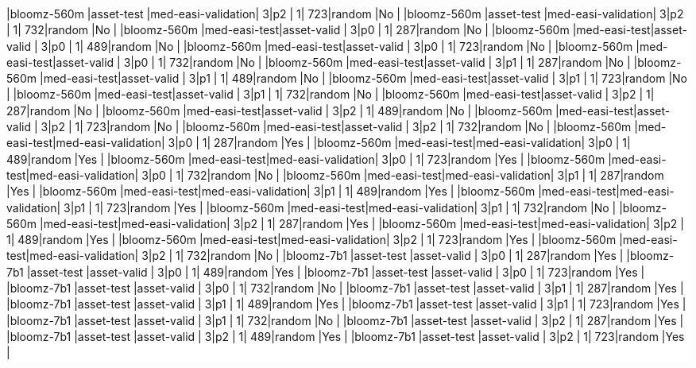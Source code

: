 |bloomz-560m            |asset-test   |med-easi-validation|        3|p2    |    1| 723|random  |No   |
|bloomz-560m            |asset-test   |med-easi-validation|        3|p2    |    1| 732|random  |No   |
|bloomz-560m            |med-easi-test|asset-valid        |        3|p0    |    1| 287|random  |No   |
|bloomz-560m            |med-easi-test|asset-valid        |        3|p0    |    1| 489|random  |No   |
|bloomz-560m            |med-easi-test|asset-valid        |        3|p0    |    1| 723|random  |No   |
|bloomz-560m            |med-easi-test|asset-valid        |        3|p0    |    1| 732|random  |No   |
|bloomz-560m            |med-easi-test|asset-valid        |        3|p1    |    1| 287|random  |No   |
|bloomz-560m            |med-easi-test|asset-valid        |        3|p1    |    1| 489|random  |No   |
|bloomz-560m            |med-easi-test|asset-valid        |        3|p1    |    1| 723|random  |No   |
|bloomz-560m            |med-easi-test|asset-valid        |        3|p1    |    1| 732|random  |No   |
|bloomz-560m            |med-easi-test|asset-valid        |        3|p2    |    1| 287|random  |No   |
|bloomz-560m            |med-easi-test|asset-valid        |        3|p2    |    1| 489|random  |No   |
|bloomz-560m            |med-easi-test|asset-valid        |        3|p2    |    1| 723|random  |No   |
|bloomz-560m            |med-easi-test|asset-valid        |        3|p2    |    1| 732|random  |No   |
|bloomz-560m            |med-easi-test|med-easi-validation|        3|p0    |    1| 287|random  |Yes  |
|bloomz-560m            |med-easi-test|med-easi-validation|        3|p0    |    1| 489|random  |Yes  |
|bloomz-560m            |med-easi-test|med-easi-validation|        3|p0    |    1| 723|random  |Yes  |
|bloomz-560m            |med-easi-test|med-easi-validation|        3|p0    |    1| 732|random  |No   |
|bloomz-560m            |med-easi-test|med-easi-validation|        3|p1    |    1| 287|random  |Yes  |
|bloomz-560m            |med-easi-test|med-easi-validation|        3|p1    |    1| 489|random  |Yes  |
|bloomz-560m            |med-easi-test|med-easi-validation|        3|p1    |    1| 723|random  |Yes  |
|bloomz-560m            |med-easi-test|med-easi-validation|        3|p1    |    1| 732|random  |No   |
|bloomz-560m            |med-easi-test|med-easi-validation|        3|p2    |    1| 287|random  |Yes  |
|bloomz-560m            |med-easi-test|med-easi-validation|        3|p2    |    1| 489|random  |Yes  |
|bloomz-560m            |med-easi-test|med-easi-validation|        3|p2    |    1| 723|random  |Yes  |
|bloomz-560m            |med-easi-test|med-easi-validation|        3|p2    |    1| 732|random  |No   |
|bloomz-7b1             |asset-test   |asset-valid        |        3|p0    |    1| 287|random  |Yes  |
|bloomz-7b1             |asset-test   |asset-valid        |        3|p0    |    1| 489|random  |Yes  |
|bloomz-7b1             |asset-test   |asset-valid        |        3|p0    |    1| 723|random  |Yes  |
|bloomz-7b1             |asset-test   |asset-valid        |        3|p0    |    1| 732|random  |No   |
|bloomz-7b1             |asset-test   |asset-valid        |        3|p1    |    1| 287|random  |Yes  |
|bloomz-7b1             |asset-test   |asset-valid        |        3|p1    |    1| 489|random  |Yes  |
|bloomz-7b1             |asset-test   |asset-valid        |        3|p1    |    1| 723|random  |Yes  |
|bloomz-7b1             |asset-test   |asset-valid        |        3|p1    |    1| 732|random  |No   |
|bloomz-7b1             |asset-test   |asset-valid        |        3|p2    |    1| 287|random  |Yes  |
|bloomz-7b1             |asset-test   |asset-valid        |        3|p2    |    1| 489|random  |Yes  |
|bloomz-7b1             |asset-test   |asset-valid        |        3|p2    |    1| 723|random  |Yes  |
